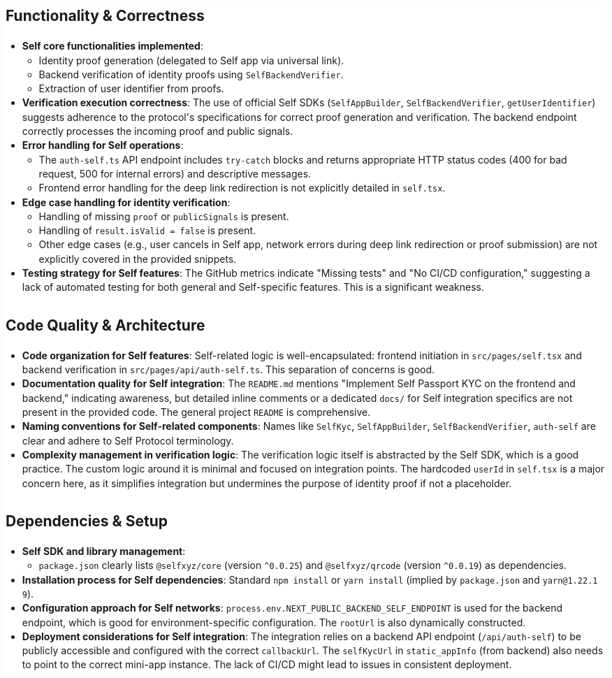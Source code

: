 ## Functionality & Correctness
- **Self core functionalities implemented**:
    - Identity proof generation (delegated to Self app via universal link).
    - Backend verification of identity proofs using `SelfBackendVerifier`.
    - Extraction of user identifier from proofs.
- **Verification execution correctness**: The use of official Self SDKs (`SelfAppBuilder`, `SelfBackendVerifier`, `getUserIdentifier`) suggests adherence to the protocol's specifications for correct proof generation and verification. The backend endpoint correctly processes the incoming proof and public signals.
- **Error handling for Self operations**:
    - The `auth-self.ts` API endpoint includes `try-catch` blocks and returns appropriate HTTP status codes (400 for bad request, 500 for internal errors) and descriptive messages.
    - Frontend error handling for the deep link redirection is not explicitly detailed in `self.tsx`.
- **Edge case handling for identity verification**:
    - Handling of missing `proof` or `publicSignals` is present.
    - Handling of `result.isValid = false` is present.
    - Other edge cases (e.g., user cancels in Self app, network errors during deep link redirection or proof submission) are not explicitly covered in the provided snippets.
- **Testing strategy for Self features**: The GitHub metrics indicate "Missing tests" and "No CI/CD configuration," suggesting a lack of automated testing for both general and Self-specific features. This is a significant weakness.

## Code Quality & Architecture
- **Code organization for Self features**: Self-related logic is well-encapsulated: frontend initiation in `src/pages/self.tsx` and backend verification in `src/pages/api/auth-self.ts`. This separation of concerns is good.
- **Documentation quality for Self integration**: The `README.md` mentions "Implement Self Passport KYC on the frontend and backend," indicating awareness, but detailed inline comments or a dedicated `docs/` for Self integration specifics are not present in the provided code. The general project `README` is comprehensive.
- **Naming conventions for Self-related components**: Names like `SelfKyc`, `SelfAppBuilder`, `SelfBackendVerifier`, `auth-self` are clear and adhere to Self Protocol terminology.
- **Complexity management in verification logic**: The verification logic itself is abstracted by the Self SDK, which is a good practice. The custom logic around it is minimal and focused on integration points. The hardcoded `userId` in `self.tsx` is a major concern here, as it simplifies integration but undermines the purpose of identity proof if not a placeholder.

## Dependencies & Setup
- **Self SDK and library management**:
    - `package.json` clearly lists `@selfxyz/core` (version `^0.0.25`) and `@selfxyz/qrcode` (version `^0.0.19`) as dependencies.
- **Installation process for Self dependencies**: Standard `npm install` or `yarn install` (implied by `package.json` and `yarn@1.22.19`).
- **Configuration approach for Self networks**: `process.env.NEXT_PUBLIC_BACKEND_SELF_ENDPOINT` is used for the backend endpoint, which is good for environment-specific configuration. The `rootUrl` is also dynamically constructed.
- **Deployment considerations for Self integration**: The integration relies on a backend API endpoint (`/api/auth-self`) to be publicly accessible and configured with the correct `callbackUrl`. The `selfKycUrl` in `static_appInfo` (from backend) also needs to point to the correct mini-app instance. The lack of CI/CD might lead to issues in consistent deployment.
